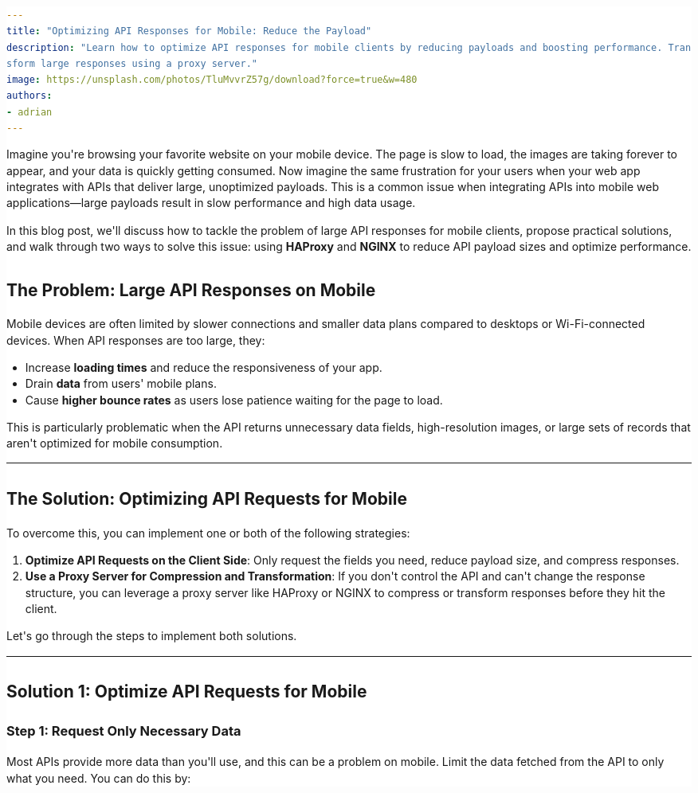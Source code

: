 ```yaml
---
title: "Optimizing API Responses for Mobile: Reduce the Payload"
description: "Learn how to optimize API responses for mobile clients by reducing payloads and boosting performance. Transform large responses using a proxy server."
image: https://unsplash.com/photos/TluMvvrZ57g/download?force=true&w=480
authors:
- adrian
---
```


Imagine you're browsing your favorite website on your mobile device. The page is slow to load, the images are taking forever to appear, and your data is quickly getting consumed. Now imagine the same frustration for your users when your web app integrates with APIs that deliver large, unoptimized payloads. This is a common issue when integrating APIs into mobile web applications—large payloads result in slow performance and high data usage.

In this blog post, we'll discuss how to tackle the problem of large API responses for mobile clients, propose practical solutions, and walk through two ways to solve this issue: using **HAProxy** and **NGINX** to reduce API payload sizes and optimize performance.



## The Problem: Large API Responses on Mobile

Mobile devices are often limited by slower connections and smaller data plans compared to desktops or Wi-Fi-connected devices. When API responses are too large, they:

- Increase **loading times** and reduce the responsiveness of your app.
- Drain **data** from users' mobile plans.
- Cause **higher bounce rates** as users lose patience waiting for the page to load.

This is particularly problematic when the API returns unnecessary data fields, high-resolution images, or large sets of records that aren't optimized for mobile consumption.

---

## The Solution: Optimizing API Requests for Mobile

To overcome this, you can implement one or both of the following strategies:

1. **Optimize API Requests on the Client Side**: Only request the fields you need, reduce payload size, and compress responses.
2. **Use a Proxy Server for Compression and Transformation**: If you don't control the API and can't change the response structure, you can leverage a proxy server like HAProxy or NGINX to compress or transform responses before they hit the client.

Let's go through the steps to implement both solutions.

---

## Solution 1: Optimize API Requests for Mobile

### Step 1: Request Only Necessary Data
Most APIs provide more data than you'll use, and this can be a problem on mobile. Limit the data fetched from the API to only what you need. You can do this by:
